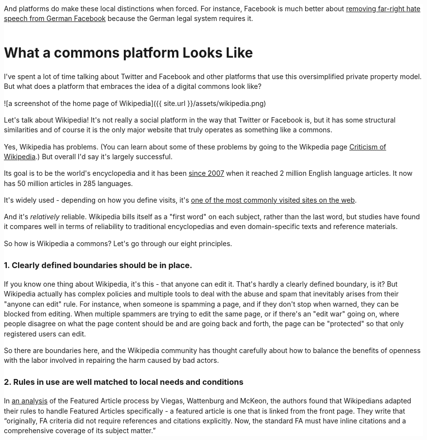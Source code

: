 And platforms do make these local distinctions when forced. For instance, Facebook is much better about [removing far-right hate speech from German Facebook](https://www.reuters.com/article/us-facebook-germany/facebook-deletes-hundreds-of-posts-under-german-hate-speech-law-idUSKBN1KH21L) because the German legal system requires it.

# What a commons platform Looks Like

I've spent a lot of time talking about Twitter and Facebook and other platforms that use this oversimplified private property model. But what does a platform that embraces the idea of a digital commons look like?

![a screenshot of the home page of Wikipedia]({{ site.url }}/assets/wikipedia.png)

Let's talk about Wikipedia! It's not really a social platform in the way that Twitter or Facebook is, but it has some structural similarities and of course it is the only major website that truly operates as something like a commons.

Yes, Wikipedia has problems. (You can learn about some of these problems by going to the Wikpedia page [Criticism of Wikipedia](https://en.wikipedia.org/wiki/Criticism_of_Wikipedia).)  But overall I'd say it's largely successful.

Its goal is to be the world's encyclopedia and it has been [since 2007](https://www.nationalgeographic.org/thisday/sep9/wikipedia-becomes-largest-encyclopedia/) when it reached 2 million English language articles. It now has 50 million articles in 285 languages.

It's widely used - depending on how you define visits, it's [one of the most commonly visited sites on the web](https://ahrefs.com/blog/most-visited-websites/).

And it's _relatively_ reliable. Wikipedia bills itself as a "first word" on each subject, rather than the last word, but studies have found it compares well in terms of reliability to traditional encyclopedias and even domain-specific texts and reference materials.

So how is Wikipedia a commons?  Let's go through our eight principles.

### 1. Clearly defined boundaries should be in place. 

If you know one thing about Wikipedia, it's this - that anyone can edit it. That's hardly a clearly defined boundary, is it? But Wikipedia actually has complex policies and multiple tools to deal with the abuse and spam that inevitably arises from their "anyone can edit" rule. For instance, when someone is spamming a page, and if they don't stop when warned, they can be blocked from editing. When multiple spammers are trying to edit the same page, or if there's an "edit war" going on, where people disagree on what the page content should be and are going back and forth, the page can be "protected" so that only registered users can edit. 

So there are boundaries here, and the Wikipedia community has thought carefully about how to balance the benefits of openness with the labor involved in repairing the harm caused by bad actors.

### 2. Rules in use are well matched to local needs and conditions

In [an analysis](https://scihub.bban.top/https://link.springer.com/chapter/10.1007/978-3-540-73257-0_49) of the Featured Article process by Viegas, Wattenburg and McKeon, the authors found that Wikipedians adapted their rules to handle Featured Articles specifically - a featured article is one that is linked from the front page. They write that “originally, FA criteria did not require references and citations explicitly. Now, the standard FA must have inline citations and a comprehensive coverage of its subject matter.”
